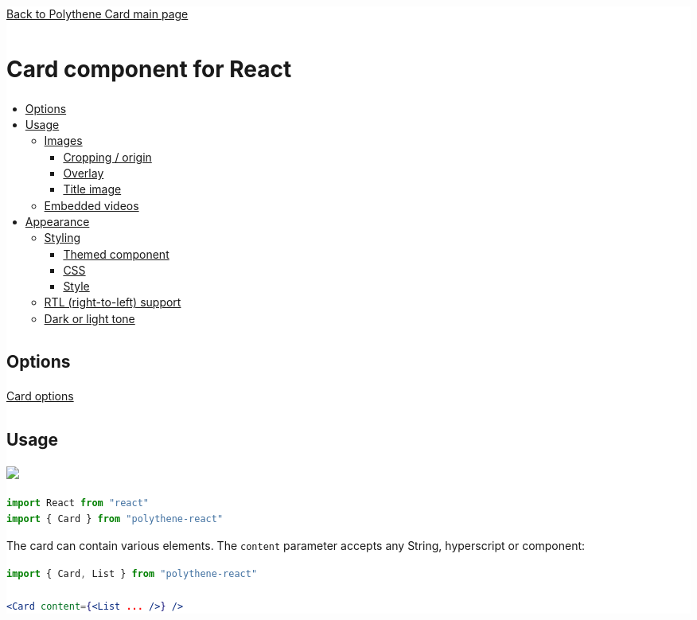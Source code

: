 [Back to Polythene Card main page](../card.md)

# Card component for React



- [Options](#options)
- [Usage](#usage)
  - [Images](#images)
    - [Cropping / origin](#cropping--origin)
    - [Overlay](#overlay)
    - [Title image](#title-image)
  - [Embedded videos](#embedded-videos)
- [Appearance](#appearance)
  - [Styling](#styling)
    - [Themed component](#themed-component)
    - [CSS](#css)
    - [Style](#style)
  - [RTL (right-to-left) support](#rtl-right-to-left-support)
  - [Dark or light tone](#dark-or-light-tone)




<a id="options"></a>
## Options

[Card options](../card.md)



<a id="usage"></a>
## Usage


<a href="https://flems.io/#0=N4IgzgxgTg9gNnEAuA2gBgDRoLoZAMwEs4BTMZFUAOwEMBbE5EAOgAsAXOxPCGK9kvyYAeOISoBrAASsoJfAF4AOiA7sADmCQB6bTSjtWAVygRSDKmGYBzQoaMAjZoRh6wYEuzDb18AJ6GgiTaJAAe9Oqk3vjmVhDuKlJycMrg7H5RrCSeKgB8SlTCkFCE6uxSYKapapo6egbGpuaCVrb2Ti5uHl4+-oFUwWDsNFQAJjRwfMG+cAFZAwC0cjQQ7L2z-SRLJCvsC0Mj45MDzABWYHnC2sWl7PmFN2UVVSo1Wrr69k0kFq12xh1XDR3J5vDM5kFrsMxhMpusIYt4mC+vMtkj9tCjlMzhcQLkro87gUCsJRoQAG5SQijVKwGDsS7aMnk3IgPAeUirFyWJgARiQaBAAF8MNR6IwkCxzmyQLx+IJ2Ew5UMpMApABhfSjDBSABCRnY7D4OoAknL9Ya+FIhVIFFJwZsANwFZXlNWaqCjdUAZW91tt9pRQR93udVAKHq9vuYNFGo296VIAAoVMxAgxRgsIFqVDrgAUpFJeJMoAB9MTWDilug0cSlhwrCTWWBGMZIKQqADEuoAHABOACiAFYe7mC0X4DAyxWq+w7KRSwJQux24W1138Jux1RC8Wp+XCJX2KWwI45+wF0uV+uQFBrA2kwAmIdDjDP1-vjDMADsAEoVAUQq-mGLp8CqhBygAMmQYDegAagA4gGRTktYUgAO7UoYqSPgALIkWSHhwOH4SAUjkoQJDobqMChKkaBSAxeFSHhlzqDQhhSDSKgALK8o+Ug9nACwAGxSGJvLMLhvJSJJ0mQfxsloMwPYAMxwLhzBDn2UiaSOCk9rJuEAF4qNo+LXKhuRhq6VJygAEjsBjwUhdooWhmGjNhKisWRhFHiRiQUVRNF0SoDFMZpaCRcw0WJIINAOKQuqNs2MCttxIADOhjG5XhsUxXFeLCOxnFEAgqSdtF1VoIk5VwAA8uxEB2H4qS8okQywBIJAAOpYaw9HMI+nXsN1JCQeIJCnDA4i0ulYyJJlPGyZJfbrbhb6SapuF9t+kFKVpQ5oJtj7KWgqmPt+6pSEOUloLym28ndqkiWg36ycw619qpfYYPxw3fq9n3fb9GA9lJe0iY+N1retYN3dJr24bpUnPap35vl9UMCd+kM-X9j7Y9+0M3X2w24RdhPE9Dh19mgPabapKloEOIkSXDfabXdDOvTDsnM2g9NMyzbMSZp34jqdNMCbyIn49L60k-zvLkyOO1Y0rtOPpz3No8jLG6+DkPKzdOvY1z-1E1dwO8hD2nfk9L1vR9vLM7huGM2+52Xftq0W6d227R9ABaHYgOZBJWTZYHlBBfA0TAEg1lAEguchYCoRhA2BX5JBEewufkZR1G0fReVRYVtVkQlSUkClEBNi2YypNluVVyxldsRxrBSPVlWs+9DN1cQjXNa17WjeN-VeYN4XDVPScTVNM1zSozejEtqQrXLAea32Paswd8vfYrB+szdd39kOZ+H0Ot2xbyJ0YMz-aUyjPNP5tmnrXfB0-xtb22MewHV5EbXkeNf6gIhqfIBUDZIwMAQAu+sNEGW1flzE6CDmBf1vqzWSJ9AFE1-vgsOZkLKZ2sNZUClg45ym9KwfQJB05uUodnWeRd-LER8qRYuIUy7hQrgVTuBV4q0Drg3JuC1MptwiiI6K8jq74lKr3fuXYapFT7qPJqKwJ4qA6mRLqS8Z7eRAMpEahixpL0mgMVeVB5oZS3rxFiylYFP2AbyUBzNYHePPn7N2e9IF+JuoQy2iDD4fV8ZbAJv8ZLEMAXbDxl8Fb-URgfGSaCnoYJ7DJGJCTsmeIFnvCBHiDpnWKa49JUgyERwodHYkVBbKlFPHQAMKhIJTh+FSTQRhWmjEnFACodgpDinYDqZUJBVieBMCMsk6hCBgAguINCJAxBjIqCQUYXEYBSHzkYMAdAYBbIEHQXwgzxAtTJKMVs5QDRSDgIlTpuzyj9JLCQKQNZrC0BGWIAAjkYGgzApAAFVyiCEIK02MHzxAQvIuC+gOp-kLKkFQGAXUjBbLCCQUwdgOLcikEYBA9BeD3MeSUMAKKFmEAJeUCYhAkXqF2aEXZNAJx0EOf0iclgSD-I4kCgAIkYZFNADTvMIFAEw7zXlTipDuOQ6g5DzFGNi4Z4hyLwCMGUDi7zySrOGTBd5LUEC9O2W83ZRg+5GFsBxFFhKHn2n0IQDiJggUDlCBAEgZQSAzMWfwKQMAIDZkmXylQMdaEjPJBxfQJo6DWGBVAOAbTVCGnUHUT4jQzA-BaDYf4jhnBAhBD0B0qIQjhFOVEPQkbhhQAWJJdQVBrChpoSqB5YxIA0HUCQGNcaE1JpqGmhoJhM2-Bze0fNXRQTwk2KWiIFbJKnHUI2kAYaVQABV0IwGBVQMQdA7CbO7fGxNdpXgpvePUL4w7s1tABOO4E3RkQbBLWEWdZBtCPgWK2Hde7RhnEXU28MjTY5SAAILqEZXaJMv5bS5A7DuKQpIKT3DXPB5kRYHnuAAHLinmjlVFAg8jjmQ8IVlsh5DVFPQOi9zRLCjpvZ0YtQQFjKsOd4ZYqxtCdm0NmT0iRq3WE8KkesraJB5G9NkH5YAYDtgAApBgGH3GVAAlHYqwpALA1FqLiPwYBXBoEhtcVxmT6cLAhykZg71YYYDhgjcGiOofM5h7DKhzykDyDRS0kKuRWlgOhHUDgpzKqgIZxDhGDP2fQ2ASzJBUi8FOVMfgNnkNEcjFygQ-AFDABQKFpLqpss5ZkDsQL7Z8y2fy8hlzJB2wqFXfOEg24ys5dPA4CrVWQDekcFkWM9WGvIfjlQYreWeuLOMpV8ODy7x1bZINhrNAq36HbGNIwJAMDTbK5UCA7ZZtRqgAehNq2ktCn24WQ7pWcsin2yVnrhYMxOoG6dhrco0vXmEBCtC62MuttGO2ztu24A2nMkd60+3zv3eQ5dq7V5iupYVO2ZpJqTs9ZBz18HPXdjci0Ll0H+X-OemxQtiVy3Ae7j4E99sWWsdleEBaI0O4eptRUGjvgBjSUOFWakYDXmdzM-Mitin+WqcGhp1IOnqRGdUAsSztnKgOdzitBLnnROwsUmFyQen4BmrYsSA5yLTmCCkFCIkBXfOcvCDNAnQXfBFfIZFwzznqlEhW7XH1jLKOruNcICN1rN3endbd411CUPHsw7snwaC7h04I798hoUkeo8A+N2ubAgPY-5ZT8h7A-3jMGaZCF0rwWWShdM2hizuufOJaS0X7XUXUgVbyHLJAOkbusswpxT732xWfOWyMxprAZVTkPOIdsghRj56zyZ8LJerMqFi74AYCW8TTeECloP6XMvTaUOwV3ZWm93aj-32w-Xw7D991dlfz3XvPAgB9w47ffuZ+T8D3nyPAdi4x1vh7JPg-k6j+P5XNv1crCa5kRV664xBhCG65BP4-6m7mgW606q6i6c7M7O7ABqiUKB6f78Cw4OROTsAR7WiZ5QFR4wHm6WjwFq5i4S4oFoEB6qjQ5YEh5UCJzJz6BpyIT+gx5SBG4-7wZm5MFwEq4UF26JDUEVC0Fqhn7YF8AMJML4GcHx5R5J4J5p4HbTYZ5cFj7wY54F557aFZ6V4RbV7rwwDoTl52bK4gFT4gC154irpZAZhFhaij55YGGT7RbT4wBxZz4MgL5Y5L45h86WHuHWH2GbJZg5ggD7Zn4Zbf75Yb4b7v5lYKoQr6B+C74-4tbhwISeBSDKaxh+An5u5NaZE+QgrboQrfqFFXY76Y48GFhQB4pSbhxgC8pyBVFFEe6jYqDe50DtGn6YHn6xqX4ZbrqbrlG7oCCjB34aGO4qFlZzEHZEENaJH5av7pFR6SFSCxE8EC5kGS4pDtILJpYoomFa6GG66dpMasELA06TYzEJ7p6K4LHR7r7sAZ7TYKEV56GF7fF54T6OZWFl6+Em7-E65WE2G5DAZUB+D0HsDOH3auEAnBEz7xY+GaEmaRhREDExGvEJGK6dZFa1EZG1atY1YXiTZLFFFngknhztYOAEl9FlZ9brE-7DZdEgDjb8aMkzZzZQD45LaUl+7raba8m-azFPHJ6Ck5YrE5YjBpFElR5DAZCjYylxHsANiNxpQZStadjZCTazFSkf7ygMFw69EPFA7KGvHvFY6fFEa-F2lGaF6glGG3gmH2hbDjCpw3FTBmFK5mbnHgm1Zub0hGieay5yomF+YBbYqbJSBJienSC3G-jwkgkWEBnImeGz4Ki+nJaabRFr586qmFgEl44KkQ40nVZBlTbmnFEVltYdaFbcm9ZygskdGe5jb6BcnVk8FbbVr8mE7mmFjCkRrbZinmnPFrgTlI7LGA41FFlribEvZDHvbABt7Zg-axqHr36Wl87TllbzmQ50GbGmkWmI6GmFjzlrFlk9Y46BabL9nnlJabHbF+67FC4PKs4HEgAy74rc6QGO5vlWgflS7fmc4sQQGPmpn+luGpBgEG5kTcHQF8HU6W6DlO5ygu6O7IZsle6bKEA+7dl1FDniGwlSFUBh6wTsETnzHUVJa2lXZKFu5TlqHbkm72nZ6OlwbwkFB5GrD8oNQ8TMByBjDYophcWgaMqIX9IQC9IKg2CeADjUbsC6h+AmijApiun0gqD-hUDAQygz7EDYpMANifkygciTLhnkCSiqyqRICPjCiihZTihMDMBIj6UDEuWXHcZbLg41ihALCeSGDtiqSHzqChBhgnZmWrIWXo5MC2WChCi4AcniASBWWUBOUMBMBsbsDMDKq6qTDqAWA5XSh4AmCICShvB1CtjqBNiuWeHaDZXaC9KjANUqY5V5WrIwCFVyUlXWF+CdpMCEgOViiZWSjZVMaeG5UkD5VdVFU4gyhlVMCVW6DVW1WxatW7ATV0BNV0AtXjX9J0BTUzXdX8DzV4DpADWShDWJVChAA" target="_blank"><img src="https://arthurclemens.github.io/assets/polythene/docs/try-out-green.gif" height="36" /></a>

~~~jsx
import React from "react"
import { Card } from "polythene-react"
~~~

The card can contain various elements. The `content` parameter accepts any String, hyperscript or component:

~~~jsx
import { Card, List } from "polythene-react"

<Card content={<List ... />} />
~~~
